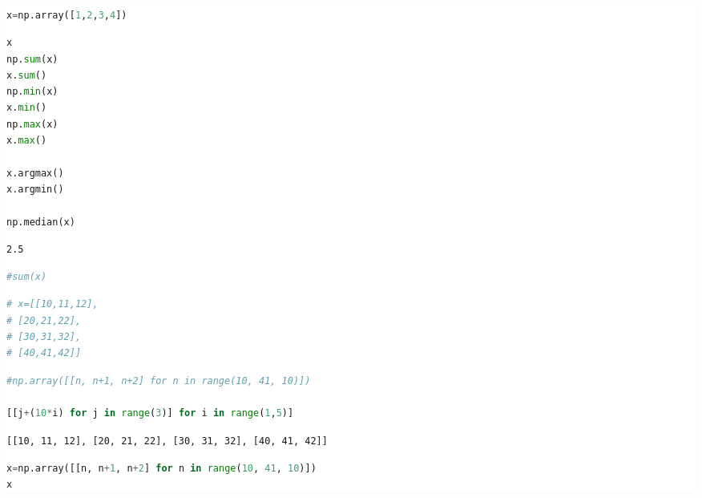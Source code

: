 


```python
x=np.array([1,2,3,4])
```


```python
x
np.sum(x)
x.sum()
np.min(x)
x.min()
np.max(x)
x.max()

x.argmax()
x.argmin()

np.median(x)

```




    2.5




```python
#sum(x)
```


```python
# x=[[10,11,12],
# [20,21,22],
# [30,31,32],
# [40,41,42]]
```


```python

```


```python
#np.array([[n, n+1, n+2] for n in range(10, 41, 10)])

[[j+(10*i) for j in range(3)] for i in range(1,5)]

```




    [[10, 11, 12], [20, 21, 22], [30, 31, 32], [40, 41, 42]]




```python
x=np.array([[n, n+1, n+2] for n in range(10, 41, 10)])
x
```
